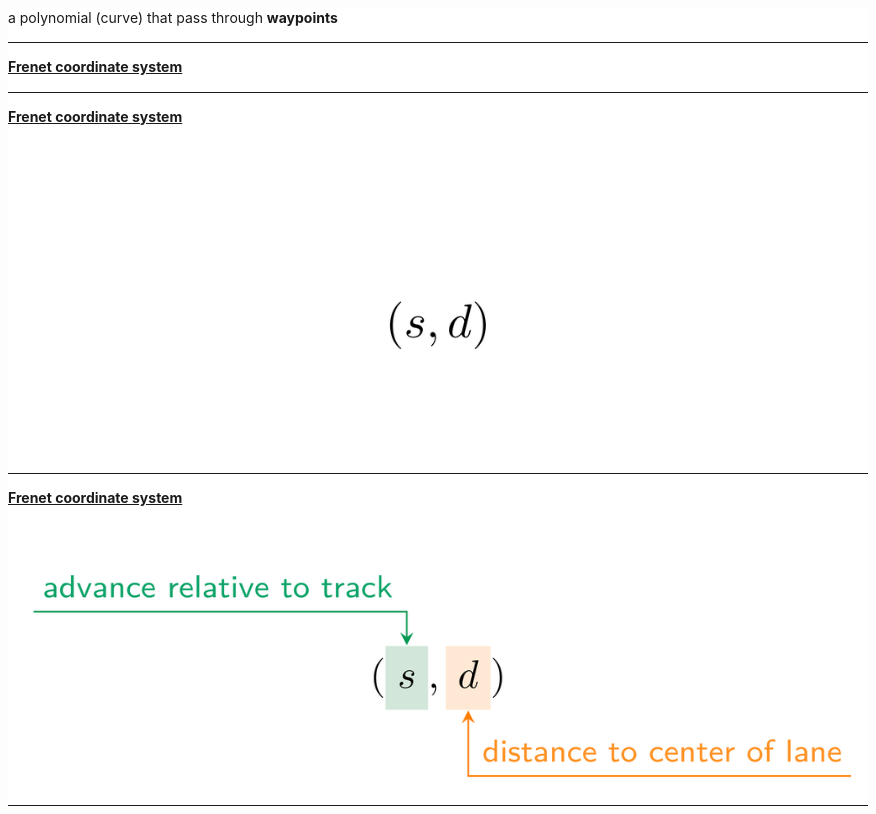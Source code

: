 a polynomial (curve) that pass through **waypoints**

---

**[Frenet coordinate system](https://roboticsknowledgebase.com/wiki/planning/frenet-frame-planning)**


---

**[Frenet coordinate system](https://roboticsknowledgebase.com/wiki/planning/frenet-frame-planning)**


<img src="img/path/equations/pngs/equations-3.png" width="1300">


---

**[Frenet coordinate system](https://roboticsknowledgebase.com/wiki/planning/frenet-frame-planning)**


<img src="img/path/equations/pngs/equations-4.png" width="1300">

---
